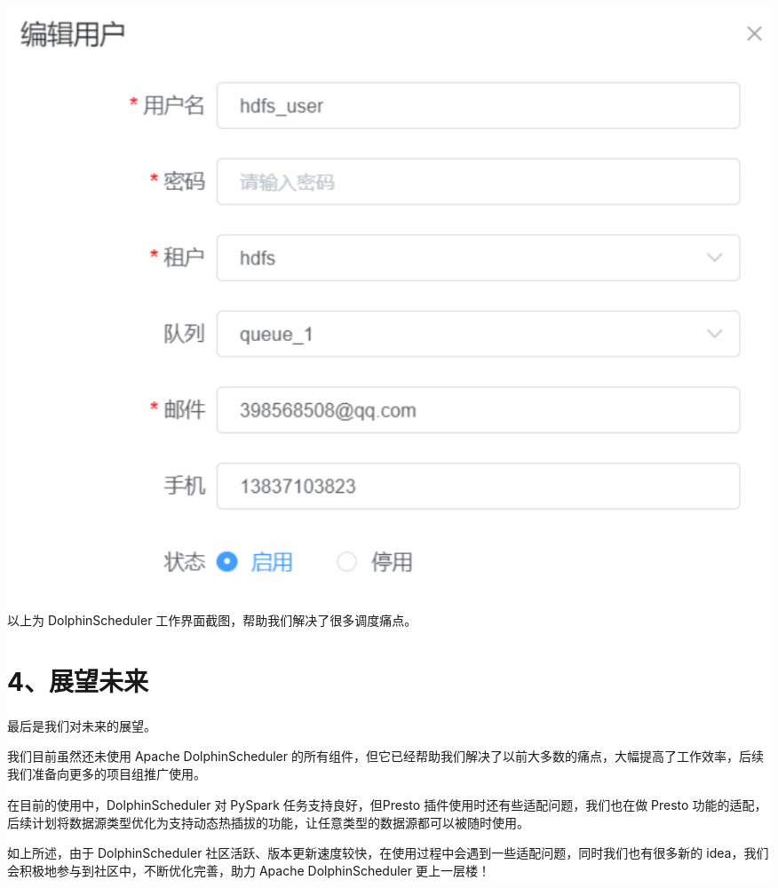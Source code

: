 ![](blog\img\2023-9-5\15.png)

以上为 DolphinScheduler 工作界面截图，帮助我们解决了很多调度痛点。

# 4、**展望未来**

最后是我们对未来的展望。

我们目前虽然还未使用 Apache DolphinScheduler 的所有组件，但它已经帮助我们解决了以前大多数的痛点，大幅提高了工作效率，后续我们准备向更多的项目组推广使用。

在目前的使用中，DolphinScheduler 对 PySpark 任务支持良好，但Presto 插件使用时还有些适配问题，我们也在做 Presto 功能的适配，后续计划将数据源类型优化为支持动态热插拔的功能，让任意类型的数据源都可以被随时使用。

如上所述，由于 DolphinScheduler 社区活跃、版本更新速度较快，在使用过程中会遇到一些适配问题，同时我们也有很多新的 idea，我们会积极地参与到社区中，不断优化完善，助力 Apache DolphinScheduler 更上一层楼！
